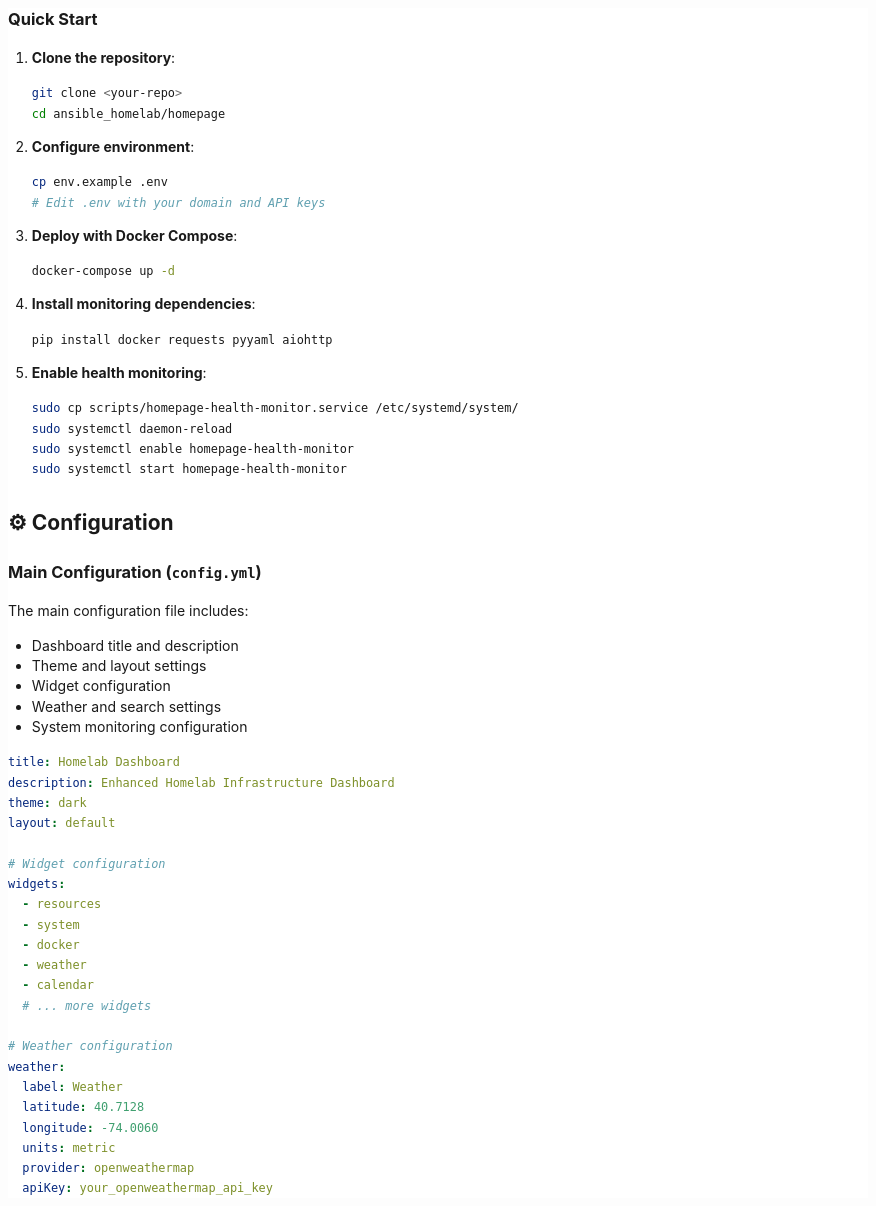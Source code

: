 ### Quick Start

1. **Clone the repository**:
   ```bash
   git clone <your-repo>
   cd ansible_homelab/homepage
   ```

2. **Configure environment**:
   ```bash
   cp env.example .env
   # Edit .env with your domain and API keys
   ```

3. **Deploy with Docker Compose**:
   ```bash
   docker-compose up -d
   ```

4. **Install monitoring dependencies**:
   ```bash
   pip install docker requests pyyaml aiohttp
   ```

5. **Enable health monitoring**:
   ```bash
   sudo cp scripts/homepage-health-monitor.service /etc/systemd/system/
   sudo systemctl daemon-reload
   sudo systemctl enable homepage-health-monitor
   sudo systemctl start homepage-health-monitor
   ```

## ⚙️ Configuration

### Main Configuration (`config.yml`)

The main configuration file includes:
- Dashboard title and description
- Theme and layout settings
- Widget configuration
- Weather and search settings
- System monitoring configuration

```yaml
title: Homelab Dashboard
description: Enhanced Homelab Infrastructure Dashboard
theme: dark
layout: default

# Widget configuration
widgets:
  - resources
  - system
  - docker
  - weather
  - calendar
  # ... more widgets

# Weather configuration
weather:
  label: Weather
  latitude: 40.7128
  longitude: -74.0060
  units: metric
  provider: openweathermap
  apiKey: your_openweathermap_api_key
```
